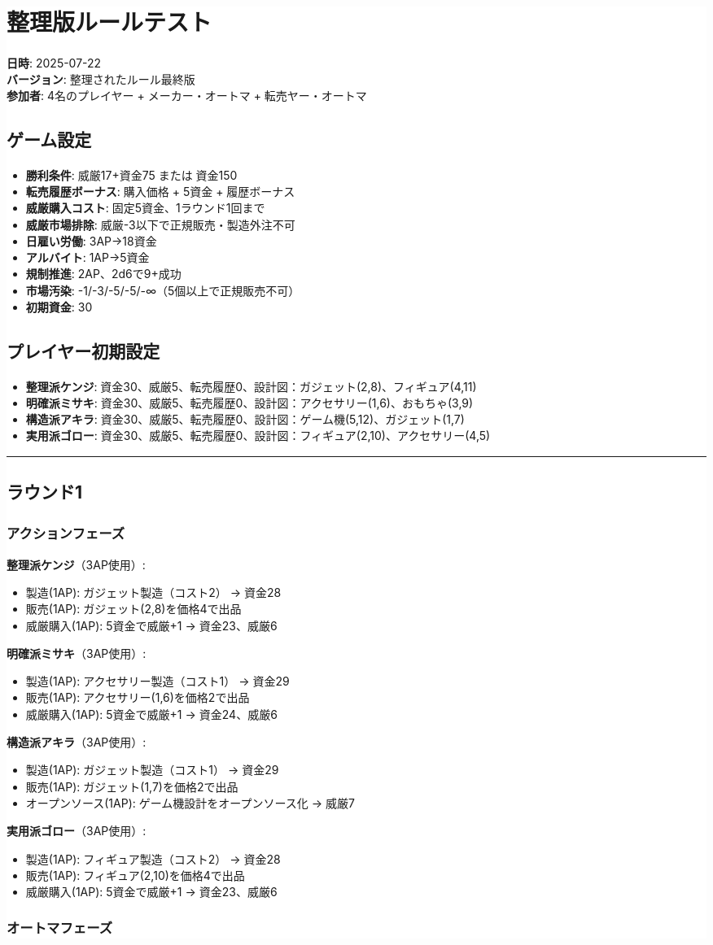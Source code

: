 # 整理版ルールテスト
**日時**: 2025-07-22  
**バージョン**: 整理されたルール最終版  
**参加者**: 4名のプレイヤー + メーカー・オートマ + 転売ヤー・オートマ

## ゲーム設定
- **勝利条件**: 威厳17+資金75 または 資金150
- **転売履歴ボーナス**: 購入価格 + 5資金 + 履歴ボーナス
- **威厳購入コスト**: 固定5資金、1ラウンド1回まで
- **威厳市場排除**: 威厳-3以下で正規販売・製造外注不可
- **日雇い労働**: 3AP→18資金
- **アルバイト**: 1AP→5資金
- **規制推進**: 2AP、2d6で9+成功
- **市場汚染**: -1/-3/-5/-5/-∞（5個以上で正規販売不可）
- **初期資金**: 30

## プレイヤー初期設定
- **整理派ケンジ**: 資金30、威厳5、転売履歴0、設計図：ガジェット(2,8)、フィギュア(4,11)
- **明確派ミサキ**: 資金30、威厳5、転売履歴0、設計図：アクセサリー(1,6)、おもちゃ(3,9)
- **構造派アキラ**: 資金30、威厳5、転売履歴0、設計図：ゲーム機(5,12)、ガジェット(1,7)
- **実用派ゴロー**: 資金30、威厳5、転売履歴0、設計図：フィギュア(2,10)、アクセサリー(4,5)

---

## ラウンド1

### アクションフェーズ

**整理派ケンジ**（3AP使用）:
- 製造(1AP): ガジェット製造（コスト2） → 資金28
- 販売(1AP): ガジェット(2,8)を価格4で出品
- 威厳購入(1AP): 5資金で威厳+1 → 資金23、威厳6

**明確派ミサキ**（3AP使用）:
- 製造(1AP): アクセサリー製造（コスト1） → 資金29
- 販売(1AP): アクセサリー(1,6)を価格2で出品
- 威厳購入(1AP): 5資金で威厳+1 → 資金24、威厳6

**構造派アキラ**（3AP使用）:
- 製造(1AP): ガジェット製造（コスト1） → 資金29
- 販売(1AP): ガジェット(1,7)を価格2で出品
- オープンソース(1AP): ゲーム機設計をオープンソース化 → 威厳7

**実用派ゴロー**（3AP使用）:
- 製造(1AP): フィギュア製造（コスト2） → 資金28
- 販売(1AP): フィギュア(2,10)を価格4で出品
- 威厳購入(1AP): 5資金で威厳+1 → 資金23、威厳6

### オートマフェーズ
